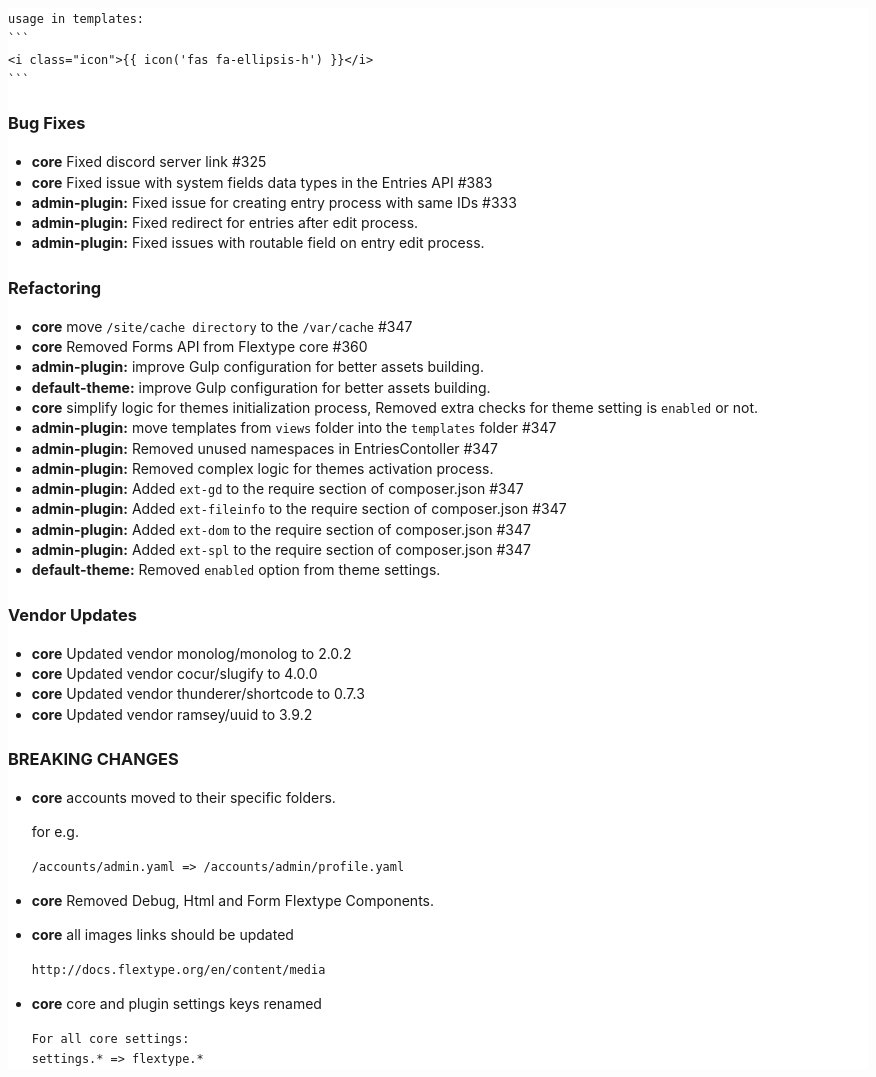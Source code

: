     usage in templates:
    ```
    <i class="icon">{{ icon('fas fa-ellipsis-h') }}</i>
    ```

### Bug Fixes

* **core** Fixed discord server link #325
* **core** Fixed issue with system fields data types in the Entries API #383
* **admin-plugin:** Fixed issue for creating entry process with same IDs #333
* **admin-plugin:** Fixed redirect for entries after edit process.
* **admin-plugin:** Fixed issues with routable field on entry edit process.

### Refactoring

* **core** move `/site/cache directory` to the `/var/cache` #347
* **core** Removed Forms API from Flextype core #360
* **admin-plugin:** improve Gulp configuration for better assets building.
* **default-theme:** improve Gulp configuration for better assets building.
* **core** simplify logic for themes initialization process, Removed extra checks for theme setting is `enabled` or not.
* **admin-plugin:** move templates from `views` folder into the `templates` folder #347
* **admin-plugin:** Removed unused namespaces in EntriesContoller #347
* **admin-plugin:** Removed complex logic for themes activation process.
* **admin-plugin:** Added `ext-gd` to the require section of composer.json #347
* **admin-plugin:** Added `ext-fileinfo` to the require section of composer.json #347
* **admin-plugin:** Added `ext-dom` to the require section of composer.json #347
* **admin-plugin:** Added `ext-spl` to the require section of composer.json #347
* **default-theme:** Removed `enabled` option from theme settings.

### Vendor Updates
* **core** Updated vendor monolog/monolog to 2.0.2
* **core** Updated vendor cocur/slugify to 4.0.0
* **core** Updated vendor thunderer/shortcode to 0.7.3
* **core** Updated vendor ramsey/uuid to 3.9.2

### BREAKING CHANGES

* **core** accounts moved to their specific folders.

    for e.g.
    ```
    /accounts/admin.yaml => /accounts/admin/profile.yaml
    ```

* **core** Removed Debug, Html and Form Flextype Components.
* **core** all images links should be updated
    ```
    http://docs.flextype.org/en/content/media
    ```
* **core** core and plugin settings keys renamed
    ```
    For all core settings:
    settings.* => flextype.*
